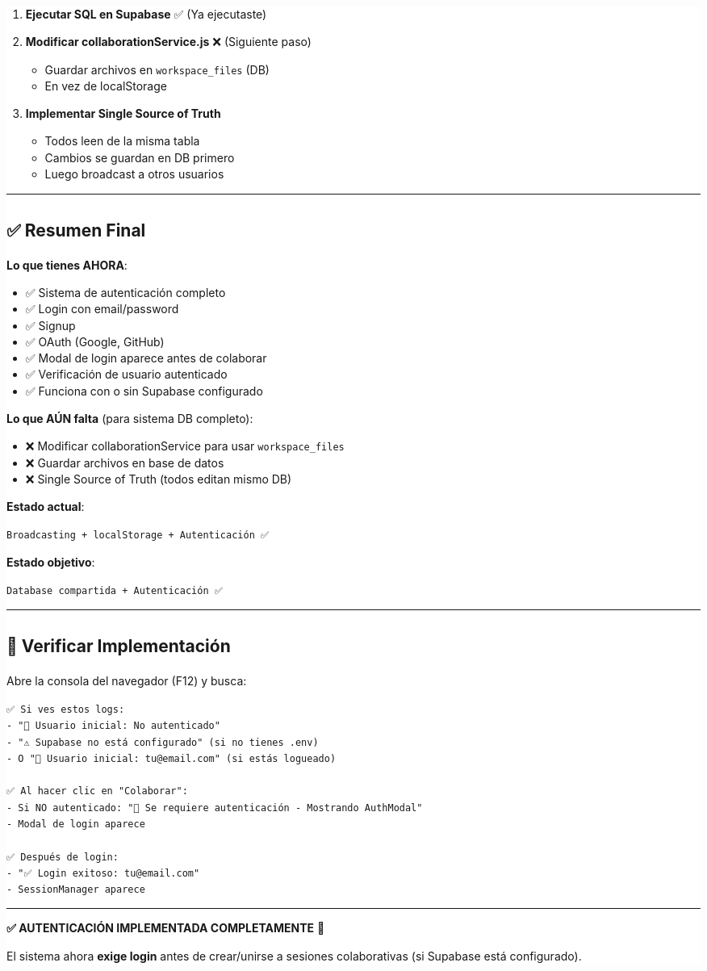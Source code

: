 1. **Ejecutar SQL en Supabase** ✅ (Ya ejecutaste)
2. **Modificar collaborationService.js** ❌ (Siguiente paso)
   - Guardar archivos en `workspace_files` (DB)
   - En vez de localStorage

3. **Implementar Single Source of Truth**
   - Todos leen de la misma tabla
   - Cambios se guardan en DB primero
   - Luego broadcast a otros usuarios

---

## ✅ Resumen Final

**Lo que tienes AHORA**:
- ✅ Sistema de autenticación completo
- ✅ Login con email/password
- ✅ Signup
- ✅ OAuth (Google, GitHub)
- ✅ Modal de login aparece antes de colaborar
- ✅ Verificación de usuario autenticado
- ✅ Funciona con o sin Supabase configurado

**Lo que AÚN falta** (para sistema DB completo):
- ❌ Modificar collaborationService para usar `workspace_files`
- ❌ Guardar archivos en base de datos
- ❌ Single Source of Truth (todos editan mismo DB)

**Estado actual**:
```
Broadcasting + localStorage + Autenticación ✅
```

**Estado objetivo**:
```
Database compartida + Autenticación ✅
```

---

## 🎯 Verificar Implementación

Abre la consola del navegador (F12) y busca:

```
✅ Si ves estos logs:
- "👤 Usuario inicial: No autenticado"
- "⚠️ Supabase no está configurado" (si no tienes .env)
- O "👤 Usuario inicial: tu@email.com" (si estás logueado)

✅ Al hacer clic en "Colaborar":
- Si NO autenticado: "🔐 Se requiere autenticación - Mostrando AuthModal"
- Modal de login aparece

✅ Después de login:
- "✅ Login exitoso: tu@email.com"
- SessionManager aparece
```

---

**✅ AUTENTICACIÓN IMPLEMENTADA COMPLETAMENTE** 🎉

El sistema ahora **exige login** antes de crear/unirse a sesiones colaborativas (si Supabase está configurado).
